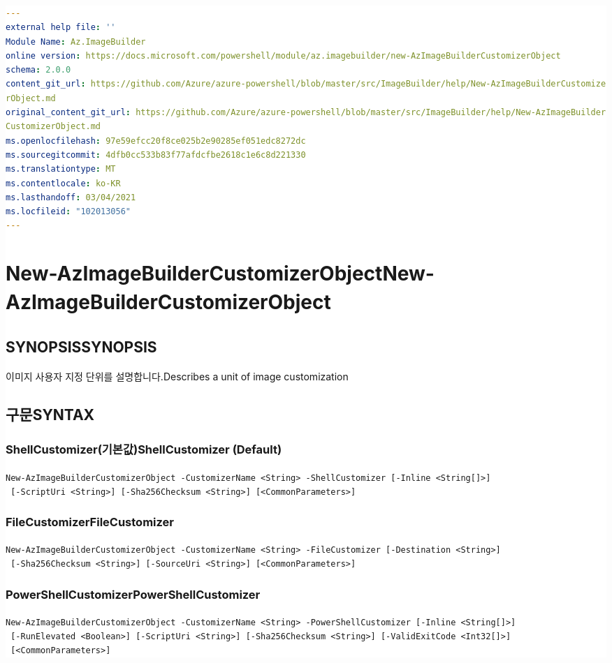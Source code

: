 ```yaml
---
external help file: ''
Module Name: Az.ImageBuilder
online version: https://docs.microsoft.com/powershell/module/az.imagebuilder/new-AzImageBuilderCustomizerObject
schema: 2.0.0
content_git_url: https://github.com/Azure/azure-powershell/blob/master/src/ImageBuilder/help/New-AzImageBuilderCustomizerObject.md
original_content_git_url: https://github.com/Azure/azure-powershell/blob/master/src/ImageBuilder/help/New-AzImageBuilderCustomizerObject.md
ms.openlocfilehash: 97e59efcc20f8ce025b2e90285ef051edc8272dc
ms.sourcegitcommit: 4dfb0cc533b83f77afdcfbe2618c1e6c8d221330
ms.translationtype: MT
ms.contentlocale: ko-KR
ms.lasthandoff: 03/04/2021
ms.locfileid: "102013056"
---
```

# <span data-ttu-id="c099d-101">New-AzImageBuilderCustomizerObject</span><span class="sxs-lookup"><span data-stu-id="c099d-101">New-AzImageBuilderCustomizerObject</span></span>

## <span data-ttu-id="c099d-102">SYNOPSIS</span><span class="sxs-lookup"><span data-stu-id="c099d-102">SYNOPSIS</span></span>
<span data-ttu-id="c099d-103">이미지 사용자 지정 단위를 설명합니다.</span><span class="sxs-lookup"><span data-stu-id="c099d-103">Describes a unit of image customization</span></span>

## <span data-ttu-id="c099d-104">구문</span><span class="sxs-lookup"><span data-stu-id="c099d-104">SYNTAX</span></span>

### <span data-ttu-id="c099d-105">ShellCustomizer(기본값)</span><span class="sxs-lookup"><span data-stu-id="c099d-105">ShellCustomizer (Default)</span></span>
```
New-AzImageBuilderCustomizerObject -CustomizerName <String> -ShellCustomizer [-Inline <String[]>]
 [-ScriptUri <String>] [-Sha256Checksum <String>] [<CommonParameters>]
```

### <span data-ttu-id="c099d-106">FileCustomizer</span><span class="sxs-lookup"><span data-stu-id="c099d-106">FileCustomizer</span></span>
```
New-AzImageBuilderCustomizerObject -CustomizerName <String> -FileCustomizer [-Destination <String>]
 [-Sha256Checksum <String>] [-SourceUri <String>] [<CommonParameters>]
```

### <span data-ttu-id="c099d-107">PowerShellCustomizer</span><span class="sxs-lookup"><span data-stu-id="c099d-107">PowerShellCustomizer</span></span>
```
New-AzImageBuilderCustomizerObject -CustomizerName <String> -PowerShellCustomizer [-Inline <String[]>]
 [-RunElevated <Boolean>] [-ScriptUri <String>] [-Sha256Checksum <String>] [-ValidExitCode <Int32[]>]
 [<CommonParameters>]
```
